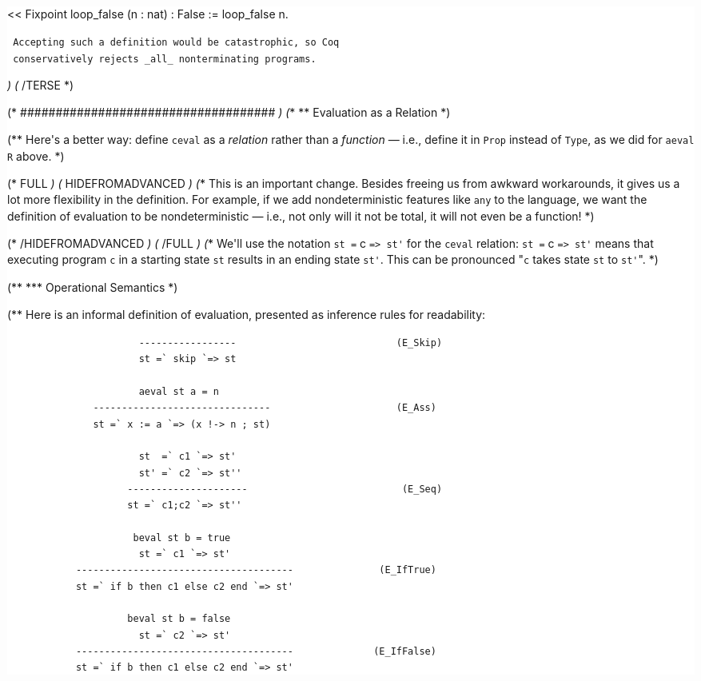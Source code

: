 <<
        Fixpoint loop_false (n : nat) : False :=
          loop_false n.
>>

     Accepting such a definition would be catastrophic, so Coq
     conservatively rejects _all_ nonterminating programs.
*)
(* /TERSE *)

(* #################################### *)
(** ** Evaluation as a Relation *)

(** Here's a better way: define `ceval` as a _relation_ rather than a
    _function_ — i.e., define it in `Prop` instead of `Type`, as we
    did for `aevalR` above. *)

(* FULL *)
(* HIDEFROMADVANCED *)
(** This is an important change.  Besides freeing us from awkward
    workarounds, it gives us a lot more flexibility in the definition.
    For example, if we add nondeterministic features like `any` to the
    language, we want the definition of evaluation to be
    nondeterministic — i.e., not only will it not be total, it will
    not even be a function! *)

(* /HIDEFROMADVANCED *)
(* /FULL *)
(** We'll use the notation `st =` c `=> st'` for the `ceval` relation:
    `st =` c `=> st'` means that executing program `c` in a starting
    state `st` results in an ending state `st'`.  This can be
    pronounced "`c` takes state `st` to `st'`". *)

(** *** Operational Semantics *)

(** Here is an informal definition of evaluation, presented as inference
    rules for readability:

                           -----------------                            (E_Skip)
                           st =` skip `=> st

                           aeval st a = n
                   -------------------------------                      (E_Ass)
                   st =` x := a `=> (x !-> n ; st)

                           st  =` c1 `=> st'
                           st' =` c2 `=> st''
                         ---------------------                           (E_Seq)
                         st =` c1;c2 `=> st''

                          beval st b = true
                           st =` c1 `=> st'
                --------------------------------------               (E_IfTrue)
                st =` if b then c1 else c2 end `=> st'

                         beval st b = false
                           st =` c2 `=> st'
                --------------------------------------              (E_IfFalse)
                st =` if b then c1 else c2 end `=> st'
